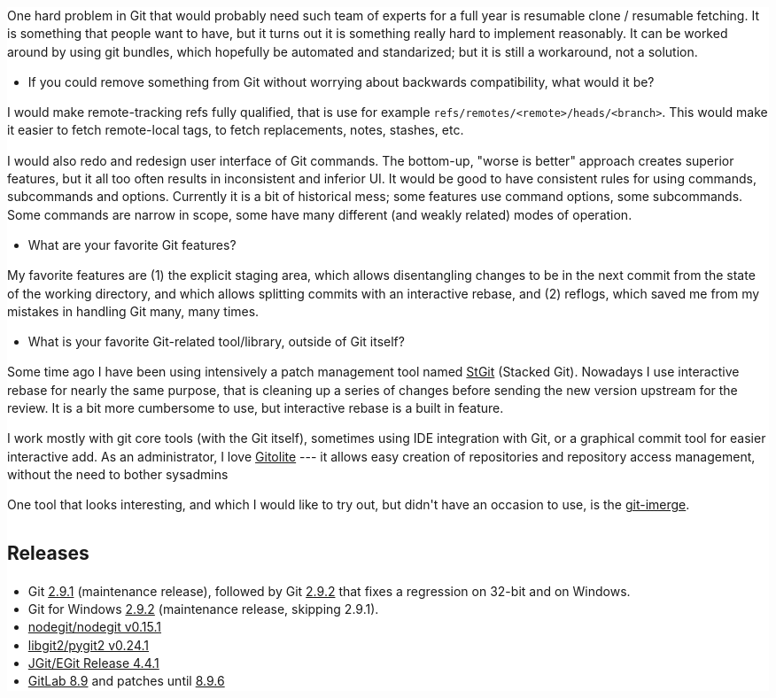 One hard problem in Git that would probably need such team of experts for
a full year is resumable clone / resumable fetching. It is something that
people want to have, but it turns out it is something really hard to implement
reasonably. It can be worked around by using git bundles, which hopefully
be automated and standarized; but it is still a workaround, not a solution.

* If you could remove something from Git without worrying about backwards compatibility, what would it be?

I would make remote-tracking refs fully qualified, that is use for
example `refs/remotes/<remote>/heads/<branch>`. This would make
it easier to fetch remote-local tags, to fetch replacements, notes,
stashes, etc.

I would also redo and redesign user interface of Git commands.
The bottom-up, "worse is better" approach creates superior features,
but it all too often results in inconsistent and inferior UI. It would
be good to have consistent rules for using commands, subcommands
and options. Currently it is a bit of historical mess; some features
use command options, some subcommands. Some commands are
narrow in scope, some have many different (and weakly related)
modes of operation.

* What are your favorite Git features?

My favorite features are (1) the explicit staging area, which allows
disentangling changes to be in the next commit from the state of
the working directory, and which allows splitting commits with
an interactive rebase, and (2) reflogs, which saved me from my
mistakes in handling Git many, many times.

* What is your favorite Git-related tool/library, outside of Git itself?

Some time ago I have been using intensively a patch management tool
named [StGit](http://procode.org/stgit/) (Stacked Git). Nowadays I use interactive rebase for nearly
the same purpose, that is cleaning up a series of changes before sending
the new version upstream for the review. It is a bit more cumbersome to
use, but interactive rebase is a built in feature.

I work mostly with git core tools (with the Git itself), sometimes using
IDE integration with Git, or a graphical commit tool for easier interactive
add. As an administrator, I love [Gitolite](http://gitolite.com/) --- it allows easy creation of
repositories and repository access management, without the need to
bother sysadmins

One tool that looks interesting, and which I would like to try out,
but didn't have an occasion to use, is the [git-imerge](https://github.com/mhagger/git-imerge).


## Releases

* Git [2.9.1](http://article.gmane.org/gmane.linux.kernel/2263540) (maintenance release), followed by Git [2.9.2](http://article.gmane.org/gmane.linux.kernel/2267451) that fixes a regression on 32-bit and on Windows.
* Git for Windows [2.9.2](http://article.gmane.org/gmane.comp.version-control.git/299684) (maintenance release, skipping 2.9.1).
* [nodegit/nodegit v0.15.1](https://github.com/nodegit/nodegit/releases/tag/v0.15.1)
* [libgit2/pygit2 v0.24.1](https://github.com/libgit2/pygit2/releases/tag/v0.24.1)
* [JGit/EGit Release 4.4.1](http://dev.eclipse.org/mhonarc/lists/jgit-dev/msg03176.html)
* [GitLab 8.9](https://about.gitlab.com/2016/06/22/gitlab-8-9-released/) and patches until [8.9.6](https://about.gitlab.com/2016/07/11/gitlab-8-dot-9-dot-6-released/)
